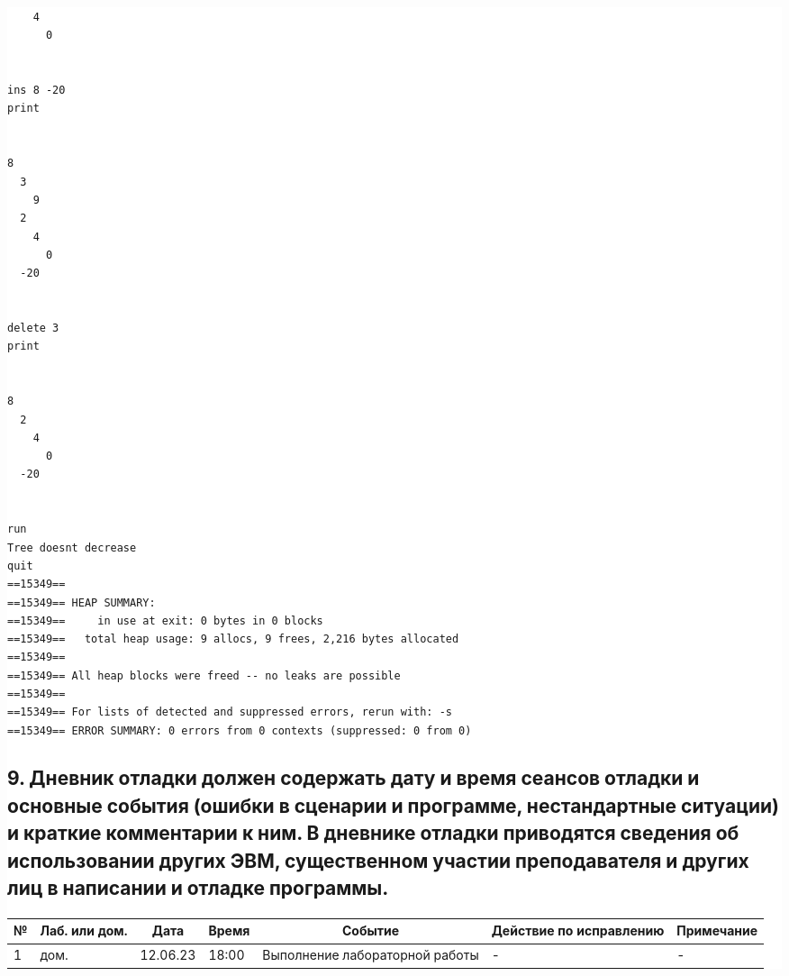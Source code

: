 ```
    4
      0


ins 8 -20
print


8
  3
    9
  2
    4
      0
  -20


delete 3
print


8
  2
    4
      0
  -20


run
Tree doesnt decrease
quit
==15349== 
==15349== HEAP SUMMARY:
==15349==     in use at exit: 0 bytes in 0 blocks
==15349==   total heap usage: 9 allocs, 9 frees, 2,216 bytes allocated
==15349== 
==15349== All heap blocks were freed -- no leaks are possible
==15349== 
==15349== For lists of detected and suppressed errors, rerun with: -s
==15349== ERROR SUMMARY: 0 errors from 0 contexts (suppressed: 0 from 0)
```

## 9. Дневник отладки должен содержать дату и время сеансов отладки и основные события (ошибки в сценарии и программе, нестандартные ситуации) и краткие комментарии к ним. В дневнике отладки приводятся сведения об использовании других ЭВМ, существенном участии преподавателя и других лиц в написании и отладке программы.

| № |  Лаб. или дом. | Дата | Время | Событие | Действие по исправлению | Примечание |
| ------ | ------ | ------ | ------ | ------ | ------ | ------ |
| 1 | дом. | 12.06.23 | 18:00 | Выполнение лабораторной работы | - | - |
